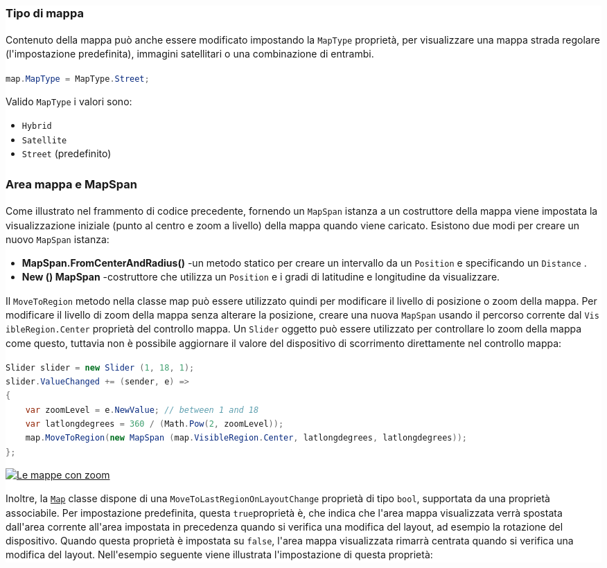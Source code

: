 ### <a name="map-type"></a>Tipo di mappa

Contenuto della mappa può anche essere modificato impostando la `MapType` proprietà, per visualizzare una mappa strada regolare (l'impostazione predefinita), immagini satellitari o una combinazione di entrambi.

```csharp
map.MapType = MapType.Street;
```

Valido `MapType` i valori sono:

- `Hybrid`
- `Satellite`
- `Street` (predefinito)

### <a name="map-region-and-mapspan"></a>Area mappa e MapSpan

Come illustrato nel frammento di codice precedente, fornendo un `MapSpan` istanza a un costruttore della mappa viene impostata la visualizzazione iniziale (punto al centro e zoom a livello) della mappa quando viene caricato. Esistono due modi per creare un nuovo `MapSpan` istanza:

- **MapSpan.FromCenterAndRadius()** -un metodo statico per creare un intervallo da un `Position` e specificando un `Distance` .
- **New () MapSpan** -costruttore che utilizza un `Position` e i gradi di latitudine e longitudine da visualizzare.

Il `MoveToRegion` metodo nella classe map può essere utilizzato quindi per modificare il livello di posizione o zoom della mappa. Per modificare il livello di zoom della mappa senza alterare la posizione, creare una nuova `MapSpan` usando il percorso corrente dal `VisibleRegion.Center` proprietà del controllo mappa. Un `Slider` oggetto può essere utilizzato per controllare lo zoom della mappa come questo, tuttavia non è possibile aggiornare il valore del dispositivo di scorrimento direttamente nel controllo mappa:

```csharp
Slider slider = new Slider (1, 18, 1);
slider.ValueChanged += (sender, e) =>
{
    var zoomLevel = e.NewValue; // between 1 and 18
    var latlongdegrees = 360 / (Math.Pow(2, zoomLevel));
    map.MoveToRegion(new MapSpan (map.VisibleRegion.Center, latlongdegrees, latlongdegrees));
};
```

[![Le mappe con zoom](map-images/maps-zoom-sml.png "mappa controllo Zoom")](map-images/maps-zoom.png#lightbox "mappa controllo Zoom")

Inoltre, la [`Map`](xref:Xamarin.Forms.Maps.Map) classe dispone di una `MoveToLastRegionOnLayoutChange` proprietà di tipo `bool`, supportata da una proprietà associabile. Per impostazione predefinita, questa `true`proprietà è, che indica che l'area mappa visualizzata verrà spostata dall'area corrente all'area impostata in precedenza quando si verifica una modifica del layout, ad esempio la rotazione del dispositivo. Quando questa proprietà è impostata su `false`, l'area mappa visualizzata rimarrà centrata quando si verifica una modifica del layout. Nell'esempio seguente viene illustrata l'impostazione di questa proprietà:
